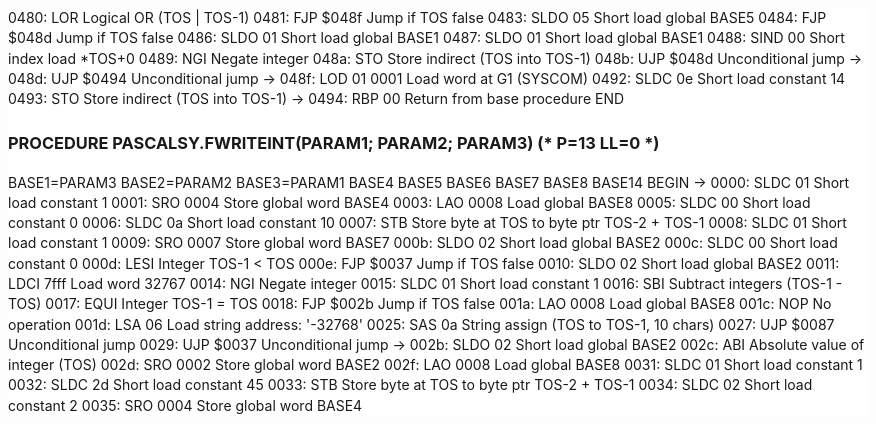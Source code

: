    0480: LOR              Logical OR (TOS | TOS-1)
   0481: FJP  $048f       Jump if TOS false
   0483: SLDO 05          Short load global BASE5
   0484: FJP  $048d       Jump if TOS false
   0486: SLDO 01          Short load global BASE1
   0487: SLDO 01          Short load global BASE1
   0488: SIND 00          Short index load *TOS+0
   0489: NGI              Negate integer
   048a: STO              Store indirect (TOS into TOS-1)
   048b: UJP  $048d       Unconditional jump
-> 048d: UJP  $0494       Unconditional jump
-> 048f: LOD  01 0001     Load word at G1 (SYSCOM)
   0492: SLDC 0e          Short load constant 14
   0493: STO              Store indirect (TOS into TOS-1)
-> 0494: RBP  00          Return from base procedure
END

### PROCEDURE PASCALSY.FWRITEINT(PARAM1; PARAM2; PARAM3) (* P=13 LL=0 *)
  BASE1=PARAM3
  BASE2=PARAM2
  BASE3=PARAM1
  BASE4
  BASE5
  BASE6
  BASE7
  BASE8
  BASE14
BEGIN
-> 0000: SLDC 01          Short load constant 1
   0001: SRO  0004        Store global word BASE4
   0003: LAO  0008        Load global BASE8
   0005: SLDC 00          Short load constant 0
   0006: SLDC 0a          Short load constant 10
   0007: STB              Store byte at TOS to byte ptr TOS-2 + TOS-1
   0008: SLDC 01          Short load constant 1
   0009: SRO  0007        Store global word BASE7
   000b: SLDO 02          Short load global BASE2
   000c: SLDC 00          Short load constant 0
   000d: LESI             Integer TOS-1 < TOS
   000e: FJP  $0037       Jump if TOS false
   0010: SLDO 02          Short load global BASE2
   0011: LDCI 7fff        Load word 32767
   0014: NGI              Negate integer
   0015: SLDC 01          Short load constant 1
   0016: SBI              Subtract integers (TOS-1 - TOS)
   0017: EQUI             Integer TOS-1 = TOS
   0018: FJP  $002b       Jump if TOS false
   001a: LAO  0008        Load global BASE8
   001c: NOP              No operation
   001d: LSA  06          Load string address: '-32768'
   0025: SAS  0a          String assign (TOS to TOS-1, 10 chars)
   0027: UJP  $0087       Unconditional jump
   0029: UJP  $0037       Unconditional jump
-> 002b: SLDO 02          Short load global BASE2
   002c: ABI              Absolute value of integer (TOS)
   002d: SRO  0002        Store global word BASE2
   002f: LAO  0008        Load global BASE8
   0031: SLDC 01          Short load constant 1
   0032: SLDC 2d          Short load constant 45
   0033: STB              Store byte at TOS to byte ptr TOS-2 + TOS-1
   0034: SLDC 02          Short load constant 2
   0035: SRO  0004        Store global word BASE4